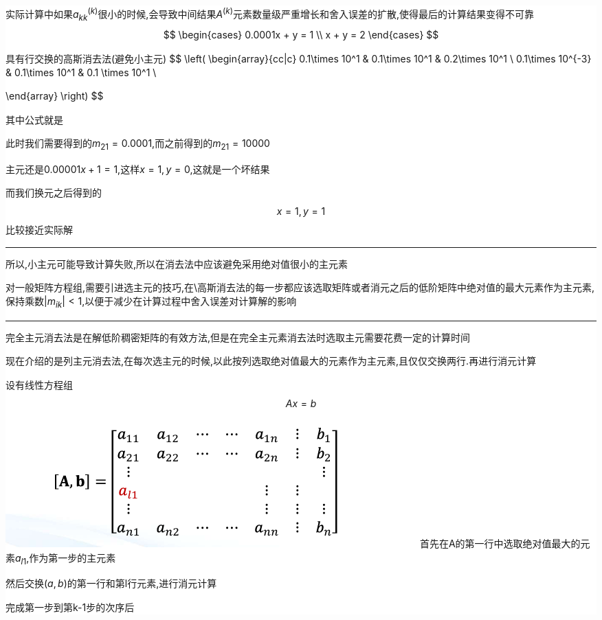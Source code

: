 实际计算中如果$a_{kk}^{(k)}$很小的时候,会导致中间结果$A^{(k)}$元素数量级严重增长和舍入误差的扩散,使得最后的计算结果变得不可靠
$$
\begin{cases}
0.0001x + y = 1 \\
x + y = 2
\end{cases}
$$

具有行交换的高斯消去法(避免小主元)
$$
\left( \begin{array}{cc|c}
0.1\times 10^1 & 0.1\times 10^1 & 0.2\times 10^1  \\
0.1\times 10^{-3} & 0.1\times 10^1 & 0.1 \times 10^1 \\

\end{array} \right)
$$

其中公式就是

此时我们需要得到的$m_{21}=0.0001$,而之前得到的$m_{21}=10000$

主元还是$0.00001x+1=1$,这样$x=1,y=0$,这就是一个坏结果

而我们换元之后得到的$$x=1,y=1$$
比较接近实际解

---

所以,小主元可能导致计算失败,所以在消去法中应该避免采用绝对值很小的主元素

对一般矩阵方程组,需要引进选主元的技巧,在\高斯消去法的每一步都应该选取矩阵或者消元之后的低阶矩阵中绝对值的最大元素作为主元素,保持乘数$|m_{ik}|<1$,以便于减少在计算过程中舍入误差对计算解的影响

---

完全主元消去法是在解低阶稠密矩阵的有效方法,但是在完全主元素消去法时选取主元需要花费一定的计算时间

现在介绍的是列主元消去法,在每次选主元的时候,以此按列选取绝对值最大的元素作为主元素,且仅仅交换两行.再进行消元计算

设有线性方程组$$Ax=b$$
![](attachments/Pasted%20image%2020250304211751.png)
首先在A的第一行中选取绝对值最大的元素$a_{l1}$,作为第一步的主元素

然后交换$(a,b)$的第一行和第l行元素,进行消元计算

完成第一步到第k-1步的次序后